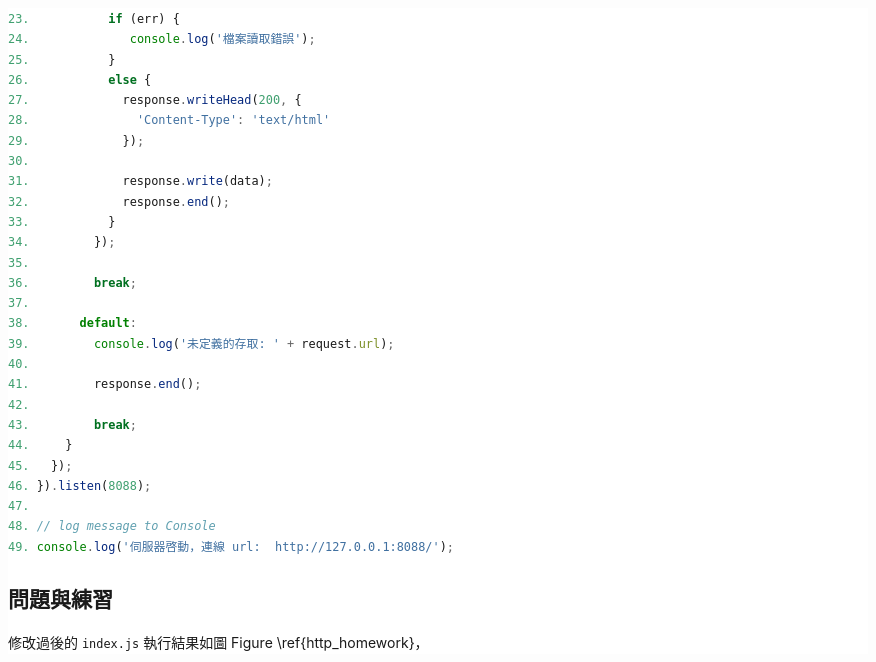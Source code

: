 ```javascript
23.           if (err) {
24.              console.log('檔案讀取錯誤');
25.           }
26.           else {
27.             response.writeHead(200, {
28.               'Content-Type': 'text/html'
29.             });
30.
31.             response.write(data);
32.             response.end();
33.           }
34.         });
35.
36.         break;
37.
38.       default:
39.         console.log('未定義的存取: ' + request.url);
40.
41.         response.end();
42.
43.         break;
44.     }
45.   });
46. }).listen(8088);
47.
48. // log message to Console
49. console.log('伺服器啓動，連線 url:  http://127.0.0.1:8088/');
```

## 問題與練習

  修改過後的 `index.js` 執行結果如圖 Figure
  \ref{http_homework}，
